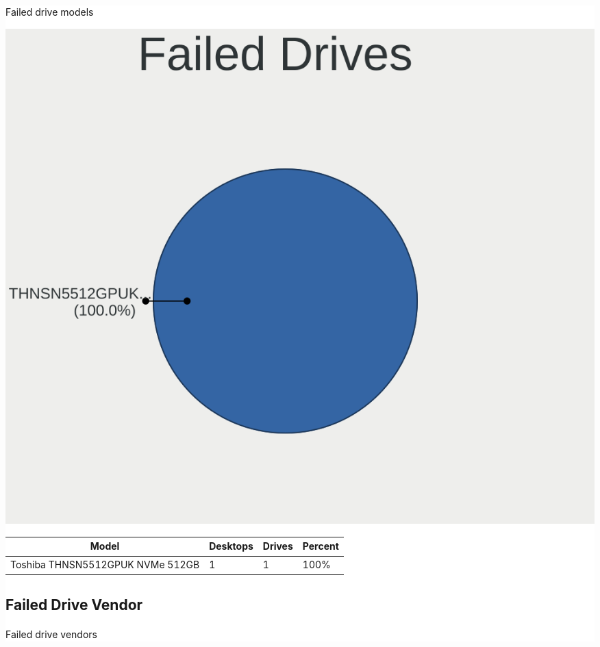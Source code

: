 Failed drive models

![Failed Drives](./images/pie_chart/drive_failed.svg)


| Model                            | Desktops | Drives | Percent |
|----------------------------------|----------|--------|---------|
| Toshiba THNSN5512GPUK NVMe 512GB | 1        | 1      | 100%    |

Failed Drive Vendor
-------------------

Failed drive vendors
